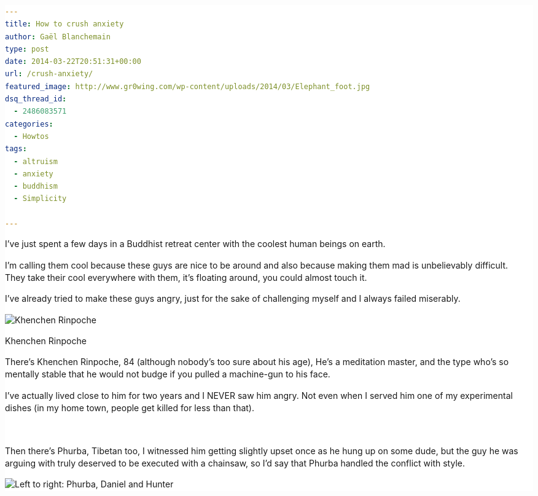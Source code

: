 ```yaml
---
title: How to crush anxiety
author: Gaël Blanchemain
type: post
date: 2014-03-22T20:51:31+00:00
url: /crush-anxiety/
featured_image: http://www.gr0wing.com/wp-content/uploads/2014/03/Elephant_foot.jpg
dsq_thread_id:
  - 2486083571
categories:
  - Howtos
tags:
  - altruism
  - anxiety
  - buddhism
  - Simplicity

---
```

I&#8217;ve just spent a few days in a Buddhist retreat center with the coolest human beings on earth.

I&#8217;m calling them cool because these guys are nice to be around and also because making them mad is unbelievably difficult.  
They take their cool everywhere with them, it&#8217;s floating around, you could almost touch it.

I&#8217;ve already tried to make these guys angry, just for the sake of challenging myself and I always failed miserably.

<div id="attachment_7621" style="width: 396px" class="wp-caption alignleft">
  <img aria-describedby="caption-attachment-7621" class="size-full wp-image-7621" alt="Khenchen Rinpoche" src="http://www.gr0wing.com/wp-content/uploads/2014/03/Khenchen-Rinpoche.jpg" width="386" height="379" srcset="https://www.gr0wing.com/wp-content/uploads/2014/03/Khenchen-Rinpoche.jpg 386w, https://www.gr0wing.com/wp-content/uploads/2014/03/Khenchen-Rinpoche-300x294.jpg 300w" sizes="(max-width: 386px) 100vw, 386px" />
  
  <p id="caption-attachment-7621" class="wp-caption-text">
    Khenchen Rinpoche
  </p>
</div>

There&#8217;s Khenchen Rinpoche, 84 (although nobody&#8217;s too sure about his age), He&#8217;s a meditation master, and the type who&#8217;s so mentally stable that he would not budge if you pulled a machine-gun to his face.

I&#8217;ve actually lived close to him for two years and I NEVER saw him angry. Not even when I served him one of my experimental dishes (in my home town, people get killed for less than that).

&nbsp;

Then there&#8217;s Phurba, <span style="line-height: 1.5em;">Tibetan too, I witnessed him getting slightly upset once as he hung up on some dude,</span> but the guy he was arguing with truly deserved to be executed with a chainsaw, so I&#8217;d say that Phurba handled the conflict with style.

<div id="attachment_7632" style="width: 570px" class="wp-caption aligncenter">
  <img aria-describedby="caption-attachment-7632" class=" wp-image-7632 " alt="Left to right: Phurba, Daniel and Hunter" src="http://www.gr0wing.com/wp-content/uploads/2014/03/Phurba-Daniel-Hunter.jpg" width="560" height="191" srcset="https://www.gr0wing.com/wp-content/uploads/2014/03/Phurba-Daniel-Hunter.jpg 700w, https://www.gr0wing.com/wp-content/uploads/2014/03/Phurba-Daniel-Hunter-300x102.jpg 300w" sizes="(max-width: 560px) 100vw, 560px" />
  